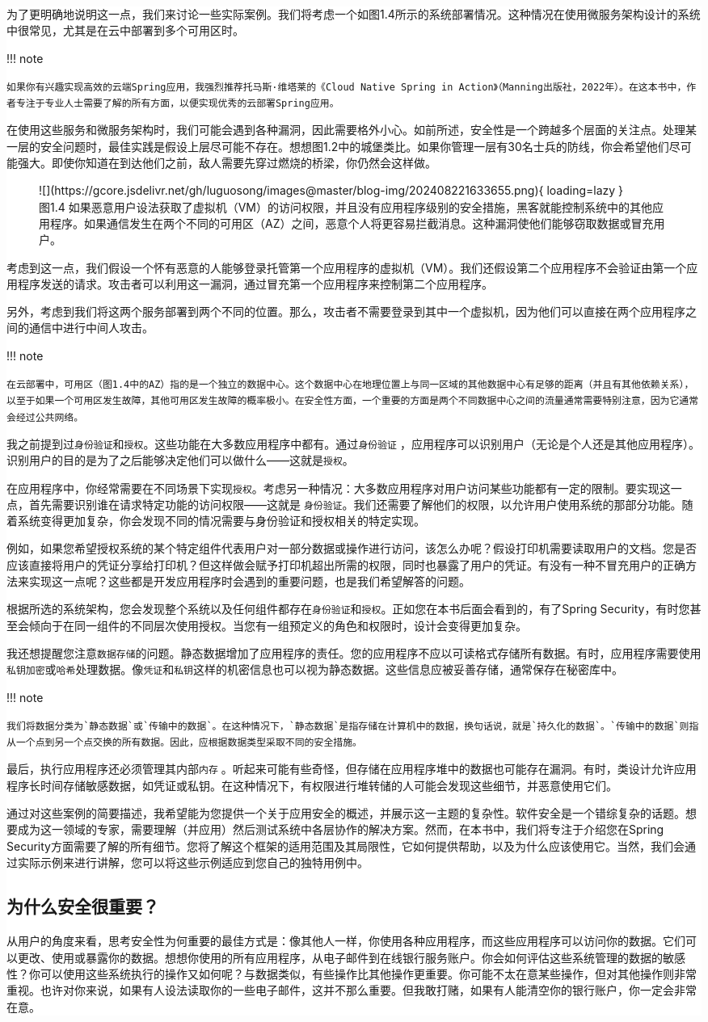 为了更明确地说明这一点，我们来讨论一些实际案例。我们将考虑一个如图1.4所示的系统部署情况。这种情况在使用微服务架构设计的系统中很常见，尤其是在云中部署到多个可用区时。

!!! note

    如果你有兴趣实现高效的云端Spring应用，我强烈推荐托马斯·维塔莱的《Cloud Native Spring in Action》（Manning出版社，2022年）。在这本书中，作者专注于专业人士需要了解的所有方面，以便实现优秀的云部署Spring应用。

在使用这些服务和微服务架构时，我们可能会遇到各种漏洞，因此需要格外小心。如前所述，安全性是一个跨越多个层面的关注点。处理某一层的安全问题时，最佳实践是假设上层尽可能不存在。想想图1.2中的城堡类比。如果你管理一层有30名士兵的防线，你会希望他们尽可能强大。即使你知道在到达他们之前，敌人需要先穿过燃烧的桥梁，你仍然会这样做。

<figure markdown="span">
  ![](https://gcore.jsdelivr.net/gh/luguosong/images@master/blog-img/202408221633655.png){ loading=lazy }
  <figcaption>图1.4 如果恶意用户设法获取了虚拟机（VM）的访问权限，并且没有应用程序级别的安全措施，黑客就能控制系统中的其他应用程序。如果通信发生在两个不同的可用区（AZ）之间，恶意个人将更容易拦截消息。这种漏洞使他们能够窃取数据或冒充用户。</figcaption>
</figure>

考虑到这一点，我们假设一个怀有恶意的人能够登录托管第一个应用程序的虚拟机（VM）。我们还假设第二个应用程序不会验证由第一个应用程序发送的请求。攻击者可以利用这一漏洞，通过冒充第一个应用程序来控制第二个应用程序。

另外，考虑到我们将这两个服务部署到两个不同的位置。那么，攻击者不需要登录到其中一个虚拟机，因为他们可以直接在两个应用程序之间的通信中进行中间人攻击。

!!! note

    在云部署中，可用区（图1.4中的AZ）指的是一个独立的数据中心。这个数据中心在地理位置上与同一区域的其他数据中心有足够的距离（并且有其他依赖关系），以至于如果一个可用区发生故障，其他可用区发生故障的概率极小。在安全性方面，一个重要的方面是两个不同数据中心之间的流量通常需要特别注意，因为它通常会经过公共网络。

我之前提到过`身份验证`和`授权`。这些功能在大多数应用程序中都有。通过`身份验证`
，应用程序可以识别用户（无论是个人还是其他应用程序）。识别用户的目的是为了之后能够决定他们可以做什么——这就是`授权`。

在应用程序中，你经常需要在不同场景下实现`授权`。考虑另一种情况：大多数应用程序对用户访问某些功能都有一定的限制。要实现这一点，首先需要识别谁在请求特定功能的访问权限——这就是
`身份验证`。我们还需要了解他们的权限，以允许用户使用系统的那部分功能。随着系统变得更加复杂，你会发现不同的情况需要与身份验证和授权相关的特定实现。

例如，如果您希望授权系统的某个特定组件代表用户对一部分数据或操作进行访问，该怎么办呢？假设打印机需要读取用户的文档。您是否应该直接将用户的凭证分享给打印机？但这样做会赋予打印机超出所需的权限，同时也暴露了用户的凭证。有没有一种不冒充用户的正确方法来实现这一点呢？这些都是开发应用程序时会遇到的重要问题，也是我们希望解答的问题。

根据所选的系统架构，您会发现整个系统以及任何组件都存在`身份验证`和`授权`。正如您在本书后面会看到的，有了Spring
Security，有时您甚至会倾向于在同一组件的不同层次使用授权。当您有一组预定义的角色和权限时，设计会变得更加复杂。

我还想提醒您注意`数据存储`的问题。静态数据增加了应用程序的责任。您的应用程序不应以可读格式存储所有数据。有时，应用程序需要使用
`私钥加密`或`哈希`处理数据。像`凭证`和`私钥`这样的机密信息也可以视为静态数据。这些信息应被妥善存储，通常保存在秘密库中。

!!! note

    我们将数据分类为`静态数据`或`传输中的数据`。在这种情况下，`静态数据`是指存储在计算机中的数据，换句话说，就是`持久化的数据`。`传输中的数据`则指从一个点到另一个点交换的所有数据。因此，应根据数据类型采取不同的安全措施。

最后，执行应用程序还必须管理其内部`内存`
。听起来可能有些奇怪，但存储在应用程序堆中的数据也可能存在漏洞。有时，类设计允许应用程序长时间存储敏感数据，如凭证或私钥。在这种情况下，有权限进行堆转储的人可能会发现这些细节，并恶意使用它们。

通过对这些案例的简要描述，我希望能为您提供一个关于应用安全的概述，并展示这一主题的复杂性。软件安全是一个错综复杂的话题。想要成为这一领域的专家，需要理解（并应用）然后测试系统中各层协作的解决方案。然而，在本书中，我们将专注于介绍您在Spring
Security方面需要了解的所有细节。您将了解这个框架的适用范围及其局限性，它如何提供帮助，以及为什么应该使用它。当然，我们会通过实际示例来进行讲解，您可以将这些示例适应到您自己的独特用例中。

## 为什么安全很重要？

从用户的角度来看，思考安全性为何重要的最佳方式是：像其他人一样，你使用各种应用程序，而这些应用程序可以访问你的数据。它们可以更改、使用或暴露你的数据。想想你使用的所有应用程序，从电子邮件到在线银行服务账户。你会如何评估这些系统管理的数据的敏感性？你可以使用这些系统执行的操作又如何呢？与数据类似，有些操作比其他操作更重要。你可能不太在意某些操作，但对其他操作则非常重视。也许对你来说，如果有人设法读取你的一些电子邮件，这并不那么重要。但我敢打赌，如果有人能清空你的银行账户，你一定会非常在意。
